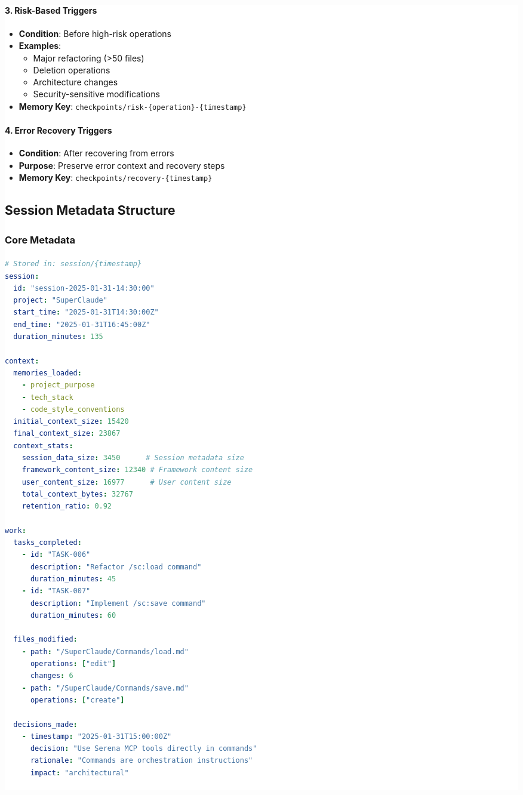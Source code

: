 #### 3. Risk-Based Triggers
- **Condition**: Before high-risk operations
- **Examples**:
  - Major refactoring (>50 files)
  - Deletion operations
  - Architecture changes
  - Security-sensitive modifications
- **Memory Key**: `checkpoints/risk-{operation}-{timestamp}`

#### 4. Error Recovery Triggers
- **Condition**: After recovering from errors
- **Purpose**: Preserve error context and recovery steps
- **Memory Key**: `checkpoints/recovery-{timestamp}`

## Session Metadata Structure

### Core Metadata
```yaml
# Stored in: session/{timestamp}
session:
  id: "session-2025-01-31-14:30:00"
  project: "SuperClaude"
  start_time: "2025-01-31T14:30:00Z"
  end_time: "2025-01-31T16:45:00Z"
  duration_minutes: 135
  
context:
  memories_loaded:
    - project_purpose
    - tech_stack
    - code_style_conventions
  initial_context_size: 15420
  final_context_size: 23867
  context_stats:
    session_data_size: 3450      # Session metadata size
    framework_content_size: 12340 # Framework content size
    user_content_size: 16977      # User content size
    total_context_bytes: 32767
    retention_ratio: 0.92
  
work:
  tasks_completed:
    - id: "TASK-006"
      description: "Refactor /sc:load command"
      duration_minutes: 45
    - id: "TASK-007"
      description: "Implement /sc:save command"
      duration_minutes: 60
      
  files_modified:
    - path: "/SuperClaude/Commands/load.md"
      operations: ["edit"]
      changes: 6
    - path: "/SuperClaude/Commands/save.md"
      operations: ["create"]
      
  decisions_made:
    - timestamp: "2025-01-31T15:00:00Z"
      decision: "Use Serena MCP tools directly in commands"
      rationale: "Commands are orchestration instructions"
      impact: "architectural"
      
```